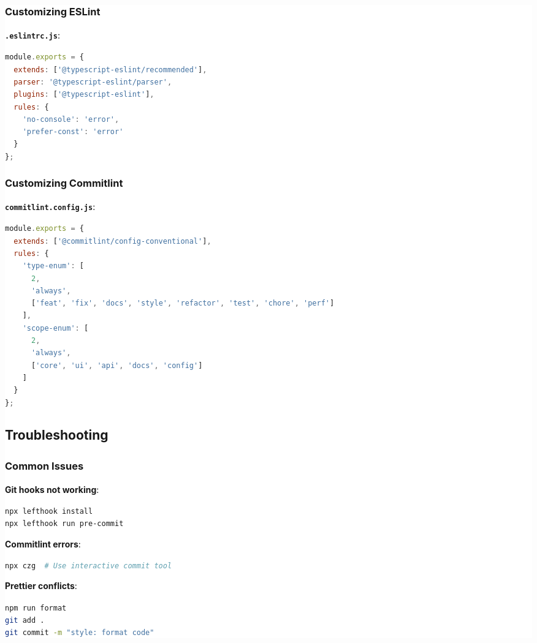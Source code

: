 ### Customizing ESLint

**`.eslintrc.js`**:
```javascript
module.exports = {
  extends: ['@typescript-eslint/recommended'],
  parser: '@typescript-eslint/parser',
  plugins: ['@typescript-eslint'],
  rules: {
    'no-console': 'error',
    'prefer-const': 'error'
  }
};
```

### Customizing Commitlint

**`commitlint.config.js`**:
```javascript
module.exports = {
  extends: ['@commitlint/config-conventional'],
  rules: {
    'type-enum': [
      2,
      'always',
      ['feat', 'fix', 'docs', 'style', 'refactor', 'test', 'chore', 'perf']
    ],
    'scope-enum': [
      2,
      'always',
      ['core', 'ui', 'api', 'docs', 'config']
    ]
  }
};
```

## Troubleshooting

### Common Issues

**Git hooks not working**:
```bash
npx lefthook install
npx lefthook run pre-commit
```

**Commitlint errors**:
```bash
npx czg  # Use interactive commit tool
```

**Prettier conflicts**:
```bash
npm run format
git add .
git commit -m "style: format code"
```

